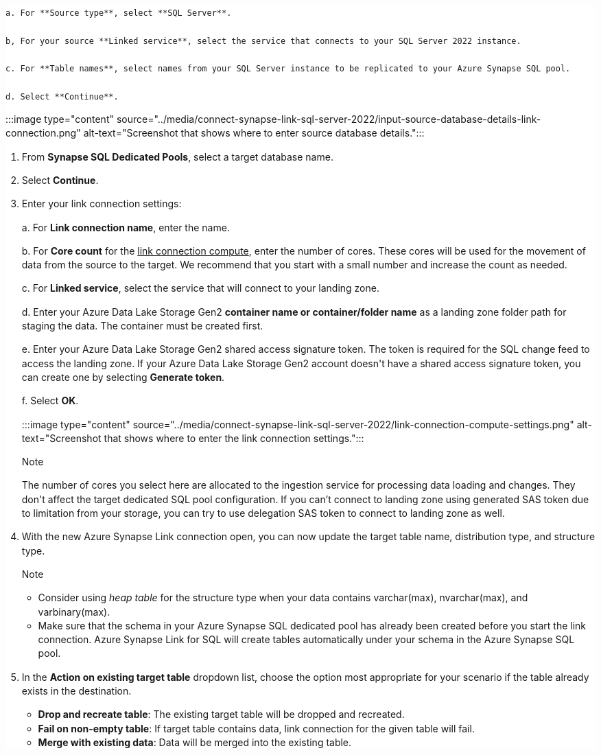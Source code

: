     a. For **Source type**, select **SQL Server**.

    b, For your source **Linked service**, select the service that connects to your SQL Server 2022 instance.

    c. For **Table names**, select names from your SQL Server instance to be replicated to your Azure Synapse SQL pool.

    d. Select **Continue**.

   :::image type="content" source="../media/connect-synapse-link-sql-server-2022/input-source-database-details-link-connection.png" alt-text="Screenshot that shows where to enter source database details.":::

1. From **Synapse SQL Dedicated Pools**, select a target database name. 

1. Select **Continue**.

1. Enter your link connection settings:

   a. For **Link connection name**, enter the name.

   b. For **Core count** for the [link connection compute](sql-server-2022-synapse-link.md#link-connection), enter the number of cores. These cores will be used for the movement of data from the source to the target. We recommend that you start with a small number and increase the count as needed.

   c. For **Linked service**, select the service that will connect to your landing zone.

   d. Enter your Azure Data Lake Storage Gen2 **container name or container/folder name** as a landing zone folder path for staging the data. The container must be created first.

   e. Enter your Azure Data Lake Storage Gen2 shared access signature token. The token is required for the SQL change feed to access the landing zone. If your Azure Data Lake Storage Gen2 account doesn't have a shared access signature token, you can create one by selecting **Generate token**.

   f. Select **OK**.

   :::image type="content" source="../media/connect-synapse-link-sql-server-2022/link-connection-compute-settings.png" alt-text="Screenshot that shows where to enter the link connection settings.":::

   > [!NOTE]
   > The number of cores you select here are allocated to the ingestion service for processing data loading and changes. They don't affect the target dedicated SQL pool configuration.
   > If you can’t connect to landing zone using generated SAS token due to limitation from your storage, you can try to use delegation SAS token to connect to landing zone as well. 

1. With the new Azure Synapse Link connection open, you can now update the target table name, distribution type, and structure type.

   > [!NOTE]
   > * Consider using *heap table* for the structure type when your data contains varchar(max), nvarchar(max), and varbinary(max).
   > * Make sure that the schema in your Azure Synapse SQL dedicated pool has already been created before you start the link connection. Azure Synapse Link for SQL will create tables automatically under your schema in the Azure Synapse SQL pool.

1. In the **Action on existing target table** dropdown list, choose the option most appropriate for your scenario if the table already exists in the destination. 

   - **Drop and recreate table**: The existing target table will be dropped and recreated.
   - **Fail on non-empty table**: If target table contains data, link connection for the given table will fail.
   - **Merge with existing data**: Data will be merged into the existing table.
